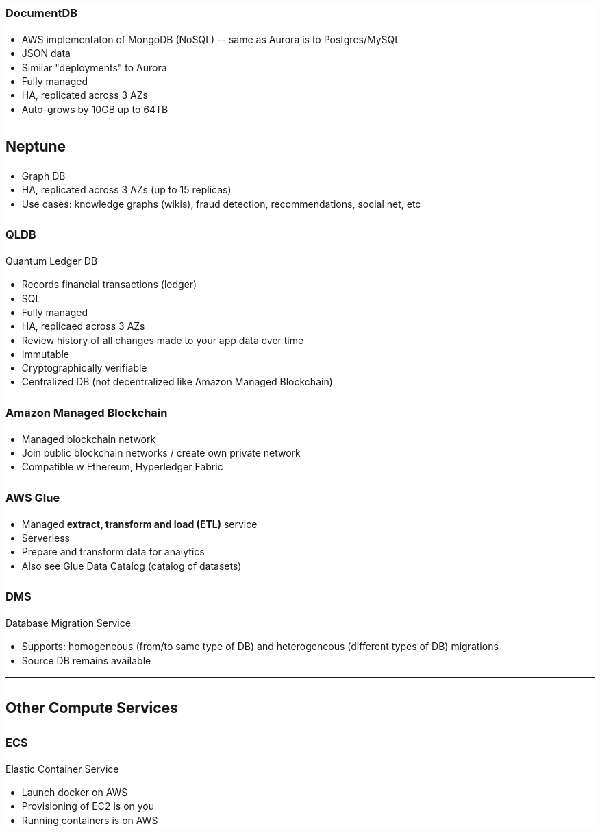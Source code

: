 ### DocumentDB
- AWS implementaton of MongoDB (NoSQL) -- same as Aurora is to Postgres/MySQL
- JSON data
- Similar "deployments" to Aurora
- Fully managed
- HA, replicated across 3 AZs
- Auto-grows by 10GB up to 64TB

## Neptune
- Graph DB
- HA, replicated across 3 AZs (up to 15 replicas)
- Use cases: knowledge graphs (wikis), fraud detection, recommendations, social net, etc

### QLDB
Quantum Ledger DB
- Records financial transactions (ledger)
- SQL
- Fully managed
- HA, replicaed across 3 AZs
- Review history of all changes made to your app data over time
- Immutable
- Cryptographically verifiable
- Centralized DB (not decentralized like Amazon Managed Blockchain)

### Amazon Managed Blockchain
- Managed blockchain network
- Join public blockchain networks / create own private network
- Compatible w Ethereum, Hyperledger Fabric

### AWS Glue
- Managed __extract, transform and load (ETL)__ service
- Serverless
- Prepare and transform data for analytics
- Also see Glue Data Catalog (catalog of datasets)

### DMS
Database Migration Service
- Supports: homogeneous (from/to same type of DB) and heterogeneous (different types of DB) migrations
- Source DB remains available

-------------------------------------------------

## Other Compute Services

### ECS
Elastic Container Service
- Launch docker on AWS
- Provisioning of EC2 is on you
- Running containers is on AWS
